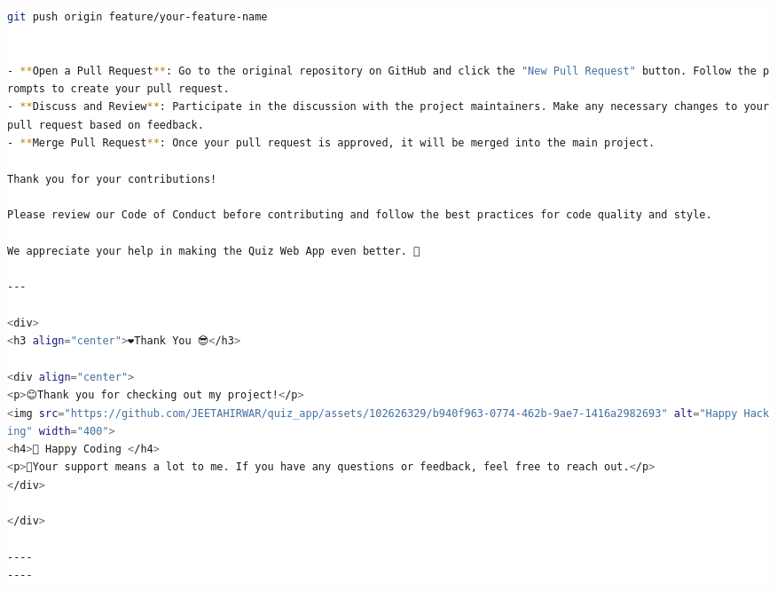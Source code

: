    ```bash
  git push origin feature/your-feature-name


- **Open a Pull Request**: Go to the original repository on GitHub and click the "New Pull Request" button. Follow the prompts to create your pull request.
- **Discuss and Review**: Participate in the discussion with the project maintainers. Make any necessary changes to your pull request based on feedback.
- **Merge Pull Request**: Once your pull request is approved, it will be merged into the main project.

Thank you for your contributions!

Please review our Code of Conduct before contributing and follow the best practices for code quality and style.

We appreciate your help in making the Quiz Web App even better. 🚀

---

<div>
<h3 align="center">❤️Thank You 😎</h3>

<div align="center">
  <p>😊Thank you for checking out my project!</p>
  <img src="https://github.com/JEETAHIRWAR/quiz_app/assets/102626329/b940f963-0774-462b-9ae7-1416a2982693" alt="Happy Hacking" width="400">
  <h4>👻 Happy Coding </h4>
  <p>🥳Your support means a lot to me. If you have any questions or feedback, feel free to reach out.</p>
</div>

</div>

----
----

